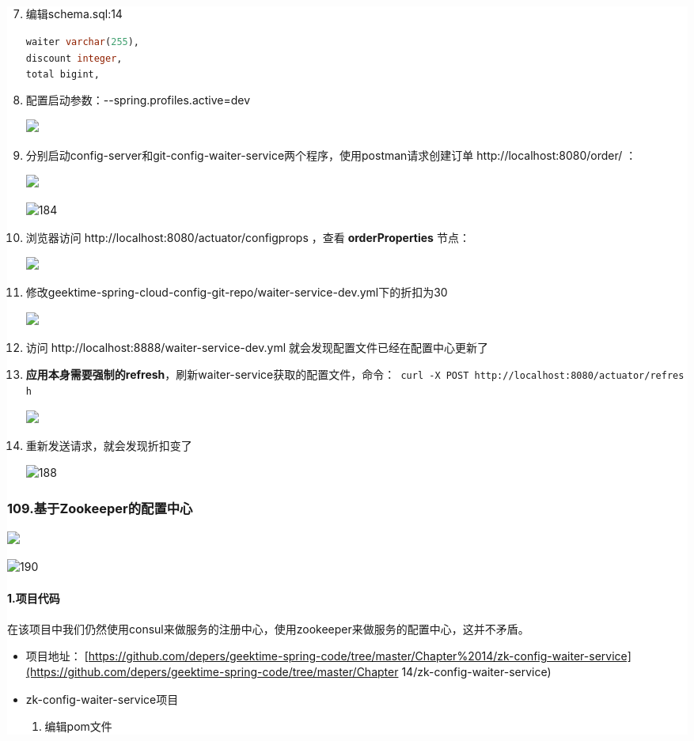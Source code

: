   7. 编辑schema.sql:14

     ```sql
     waiter varchar(255),
     discount integer,
     total bigint,
     ```

  8. 配置启动参数：--spring.profiles.active=dev

     ![](E:\markdown笔记\笔记图片\13-2\182.png)

  9. 分别启动config-server和git-config-waiter-service两个程序，使用postman请求创建订单 http://localhost:8080/order/ ：

     ![](E:\markdown笔记\笔记图片\13-2\183.png)

     ![184](E:\markdown笔记\笔记图片\13-2\184.png)

  10. 浏览器访问 http://localhost:8080/actuator/configprops ，查看 **orderProperties** 节点：

      ![](E:\markdown笔记\笔记图片\13-2\185.png)

  11. 修改geektime-spring-cloud-config-git-repo/waiter-service-dev.yml下的折扣为30

      ![](E:\markdown笔记\笔记图片\13-2\186.png)

  12. 访问 http://localhost:8888/waiter-service-dev.yml 就会发现配置文件已经在配置中心更新了

  13. **应用本身需要强制的refresh**，刷新waiter-service获取的配置文件，命令：` curl -X POST http://localhost:8080/actuator/refresh`

      ![](E:\markdown笔记\笔记图片\13-2\187.png)

  14. 重新发送请求，就会发现折扣变了

      ![188](E:\markdown笔记\笔记图片\13-2\188.png)

### 109.基于Zookeeper的配置中心

![](E:\markdown笔记\笔记图片\13-2\189.png)

![190](E:\markdown笔记\笔记图片\13-2\190.png)

#### 1.项目代码

在该项目中我们仍然使用consul来做服务的注册中心，使用zookeeper来做服务的配置中心，这并不矛盾。

* 项目地址： [https://github.com/depers/geektime-spring-code/tree/master/Chapter%2014/zk-config-waiter-service](https://github.com/depers/geektime-spring-code/tree/master/Chapter 14/zk-config-waiter-service) 

* zk-config-waiter-service项目

  1. 编辑pom文件
